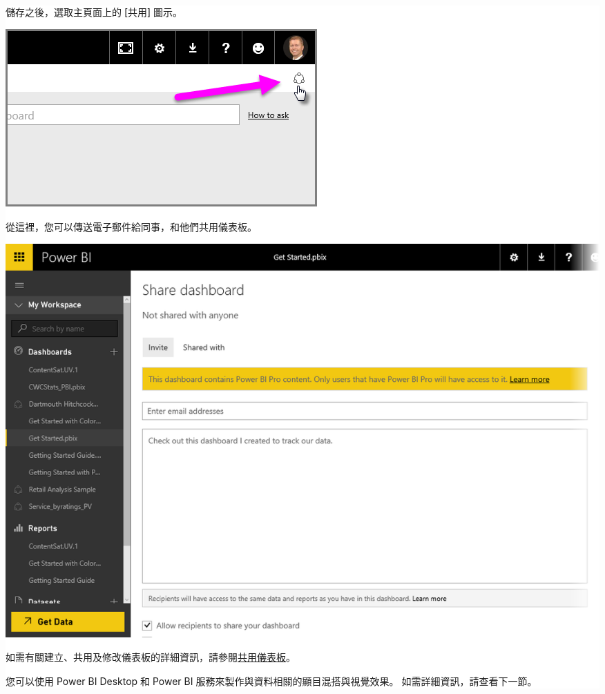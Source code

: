 儲存之後，選取主頁面上的 [共用]  圖示。

 ![](media/desktop-getting-started/gsg_share6.png)

從這裡，您可以傳送電子郵件給同事，和他們共用儀表板。

 ![](media/desktop-getting-started/gsg_share7.png)

如需有關建立、共用及修改儀表板的詳細資訊，請參閱[共用儀表板](service-share-dashboards.md)。

您可以使用 Power BI Desktop 和 Power BI 服務來製作與資料相關的顯目混搭與視覺效果。 如需詳細資訊，請查看下一節。
